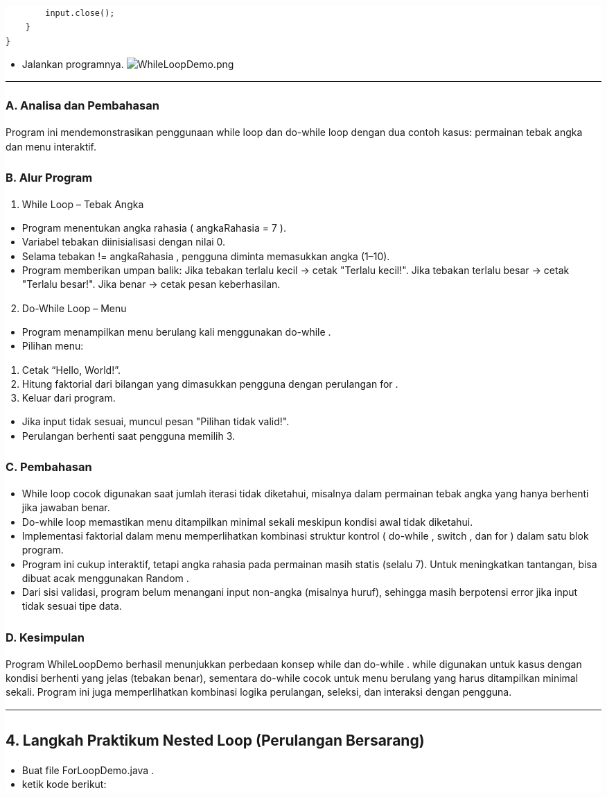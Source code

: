             input.close();
        }
    }

- Jalankan programnya.
![WhileLoopDemo.png](gambar/WhileLoopDemo.png)
---
### A. Analisa dan Pembahasan
Program ini mendemonstrasikan penggunaan while loop dan do-while loop dengan dua contoh kasus:
permainan tebak angka dan menu interaktif. 

### B. Alur Program
1. While Loop – Tebak Angka
- Program menentukan angka rahasia ( angkaRahasia = 7 ).
- Variabel tebakan diinisialisasi dengan nilai 0.
- Selama tebakan != angkaRahasia , pengguna diminta memasukkan angka (1–10).
- Program memberikan umpan balik:
   Jika tebakan terlalu kecil → cetak "Terlalu kecil!".
   Jika tebakan terlalu besar → cetak "Terlalu besar!".
   Jika benar → cetak pesan keberhasilan.
2. Do-While Loop – Menu
- Program menampilkan menu berulang kali menggunakan do-while .
- Pilihan menu:
1. Cetak “Hello, World!”.
2. Hitung faktorial dari bilangan yang dimasukkan pengguna dengan perulangan for .
3. Keluar dari program.
- Jika input tidak sesuai, muncul pesan "Pilihan tidak valid!".
- Perulangan berhenti saat pengguna memilih 3.

### C. Pembahasan
- While loop cocok digunakan saat jumlah iterasi tidak diketahui, misalnya dalam permainan tebak angka
yang hanya berhenti jika jawaban benar.
- Do-while loop memastikan menu ditampilkan minimal sekali meskipun kondisi awal tidak diketahui.
- Implementasi faktorial dalam menu memperlihatkan kombinasi struktur kontrol ( do-while , switch ,
dan for ) dalam satu blok program.
- Program ini cukup interaktif, tetapi angka rahasia pada permainan masih statis (selalu 7). Untuk
meningkatkan tantangan, bisa dibuat acak menggunakan Random .
- Dari sisi validasi, program belum menangani input non-angka (misalnya huruf), sehingga masih
berpotensi error jika input tidak sesuai tipe data.
   
### D. Kesimpulan
Program WhileLoopDemo berhasil menunjukkan perbedaan konsep while dan do-while . while digunakan
untuk kasus dengan kondisi berhenti yang jelas (tebakan benar), sementara do-while cocok untuk menu
berulang yang harus ditampilkan minimal sekali. Program ini juga memperlihatkan kombinasi logika
perulangan, seleksi, dan interaksi dengan pengguna.

---

## 4. Langkah Praktikum Nested Loop (Perulangan Bersarang)
- Buat file ForLoopDemo.java .
- ketik kode berikut:
  